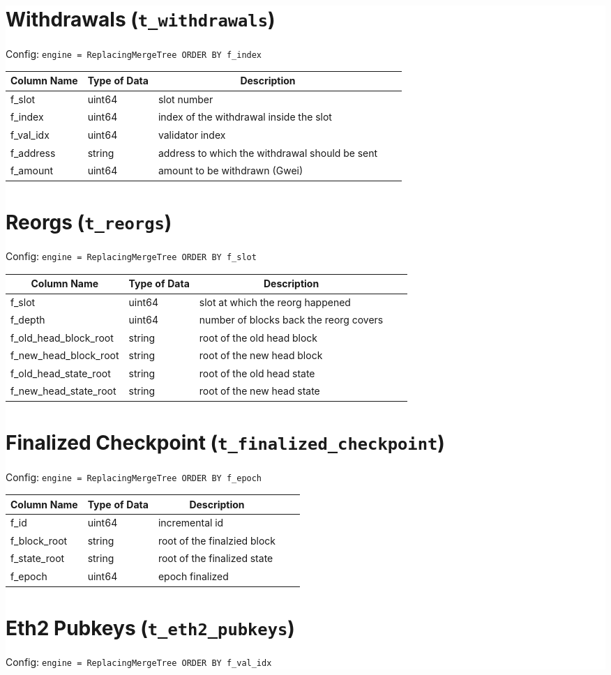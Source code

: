 # Withdrawals (`t_withdrawals`)

Config: `engine = ReplacingMergeTree ORDER BY f_index`

| Column Name | Type of Data | Description                                    |     |     |
| ----------- | ------------ | ---------------------------------------------- | --- | --- |
| f_slot      | uint64       | slot number                                    |
| f_index     | uint64       | index of the withdrawal inside the slot        |
| f_val_idx   | uint64       | validator index                                |
| f_address   | string       | address to which the withdrawal should be sent |
| f_amount    | uint64       | amount to be withdrawn (Gwei)                  |

# Reorgs (`t_reorgs`)

Config: `engine = ReplacingMergeTree ORDER BY f_slot`

| Column Name           | Type of Data | Description                            |     |     |
| --------------------- | ------------ | -------------------------------------- | --- | --- |
| f_slot                | uint64       | slot at which the reorg happened       |
| f_depth               | uint64       | number of blocks back the reorg covers |
| f_old_head_block_root | string       | root of the old head block             |
| f_new_head_block_root | string       | root of the new head block             |
| f_old_head_state_root | string       | root of the old head state             |
| f_new_head_state_root | string       | root of the new head state             |

# Finalized Checkpoint (`t_finalized_checkpoint`)

Config: `engine = ReplacingMergeTree ORDER BY f_epoch`

| Column Name  | Type of Data | Description                 |     |     |
| ------------ | ------------ | --------------------------- | --- | --- |
| f_id         | uint64       | incremental id              |
| f_block_root | string       | root of the finalzied block |
| f_state_root | string       | root of the finalized state |
| f_epoch      | uint64       | epoch finalized             |

# Eth2 Pubkeys (`t_eth2_pubkeys`)

Config: `engine = ReplacingMergeTree ORDER BY f_val_idx`
